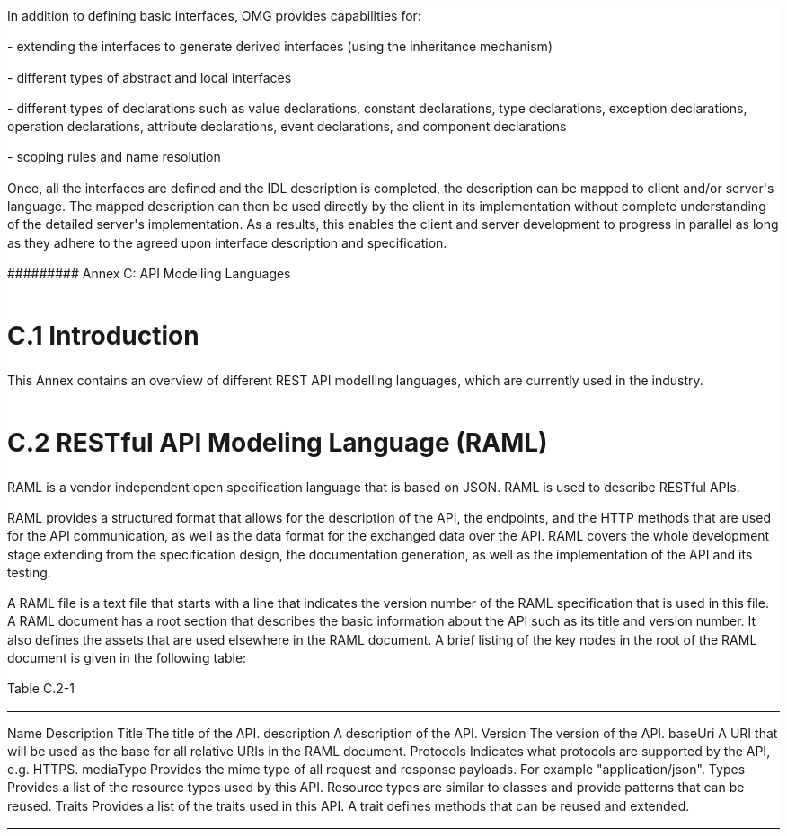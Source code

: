 In addition to defining basic interfaces, OMG provides capabilities for:

\- extending the interfaces to generate derived interfaces (using the
inheritance mechanism)

\- different types of abstract and local interfaces

\- different types of declarations such as value declarations, constant
declarations, type declarations, exception declarations, operation
declarations, attribute declarations, event declarations, and component
declarations

\- scoping rules and name resolution

Once, all the interfaces are defined and the IDL description is
completed, the description can be mapped to client and/or server\'s
language. The mapped description can then be used directly by the client
in its implementation without complete understanding of the detailed
server\'s implementation. As a results, this enables the client and
server development to progress in parallel as long as they adhere to the
agreed upon interface description and specification.

######### Annex C: API Modelling Languages

C.1 Introduction
================

This Annex contains an overview of different REST API modelling
languages, which are currently used in the industry.

C.2 RESTful API Modeling Language (RAML)
========================================

RAML is a vendor independent open specification language that is based
on JSON. RAML is used to describe RESTful APIs.

RAML provides a structured format that allows for the description of the
API, the endpoints, and the HTTP methods that are used for the API
communication, as well as the data format for the exchanged data over
the API. RAML covers the whole development stage extending from the
specification design, the documentation generation, as well as the
implementation of the API and its testing.

A RAML file is a text file that starts with a line that indicates the
version number of the RAML specification that is used in this file. A
RAML document has a root section that describes the basic information
about the API such as its title and version number. It also defines the
assets that are used elsewhere in the RAML document. A brief listing of
the key nodes in the root of the RAML document is given in the following
table:

Table C.2-1

  ------------- ----------------------------------------------------------------------------------------------------------------------------------------
  Name          Description
  Title         The title of the API.
  description   A description of the API.
  Version       The version of the API.
  baseUri       A URI that will be used as the base for all relative URIs in the RAML document.
  Protocols     Indicates what protocols are supported by the API, e.g. HTTPS.
  mediaType     Provides the mime type of all request and response payloads. For example \"application/json\".
  Types         Provides a list of the resource types used by this API. Resource types are similar to classes and provide patterns that can be reused.
  Traits        Provides a list of the traits used in this API. A trait defines methods that can be reused and extended.
  ------------- ----------------------------------------------------------------------------------------------------------------------------------------
